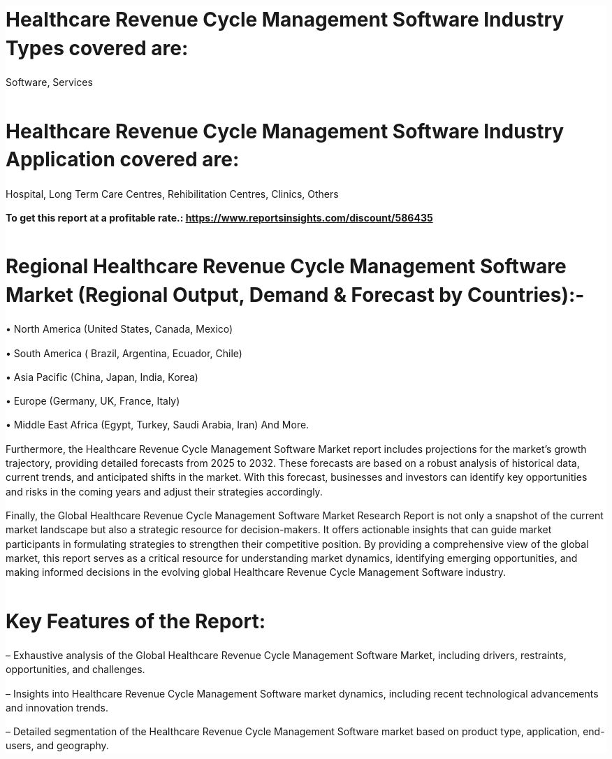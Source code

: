 # <strong>Healthcare Revenue Cycle Management Software Industry Types covered are:</strong>

Software, Services

# <strong>Healthcare Revenue Cycle Management Software Industry Application covered are:</strong>

Hospital, Long Term Care Centres, Rehibilitation Centres, Clinics, Others

<strong>To get this report at a profitable rate.: <a href=https://www.reportsinsights.com/discount/586435>https://www.reportsinsights.com/discount/586435</a></strong>

# <strong>Regional Healthcare Revenue Cycle Management Software Market (Regional Output, Demand &amp; Forecast by Countries):-</strong>

• North America (United States, Canada, Mexico)

• South America ( Brazil, Argentina, Ecuador, Chile)

• Asia Pacific (China, Japan, India, Korea)

• Europe (Germany, UK, France, Italy)

• Middle East Africa (Egypt, Turkey, Saudi Arabia, Iran) And More.

Furthermore, the Healthcare Revenue Cycle Management Software Market report includes projections for the market’s growth trajectory, providing detailed forecasts from 2025 to 2032. These forecasts are based on a robust analysis of historical data, current trends, and anticipated shifts in the market. With this forecast, businesses and investors can identify key opportunities and risks in the coming years and adjust their strategies accordingly.

Finally, the Global Healthcare Revenue Cycle Management Software Market Research Report is not only a snapshot of the current market landscape but also a strategic resource for decision-makers. It offers actionable insights that can guide market participants in formulating strategies to strengthen their competitive position. By providing a comprehensive view of the global market, this report serves as a critical resource for understanding market dynamics, identifying emerging opportunities, and making informed decisions in the evolving global Healthcare Revenue Cycle Management Software industry.

# <strong>Key Features of the Report:</strong>

– Exhaustive analysis of the Global Healthcare Revenue Cycle Management Software Market, including drivers, restraints, opportunities, and challenges.

– Insights into Healthcare Revenue Cycle Management Software market dynamics, including recent technological advancements and innovation trends.

– Detailed segmentation of the Healthcare Revenue Cycle Management Software market based on product type, application, end-users, and geography.
